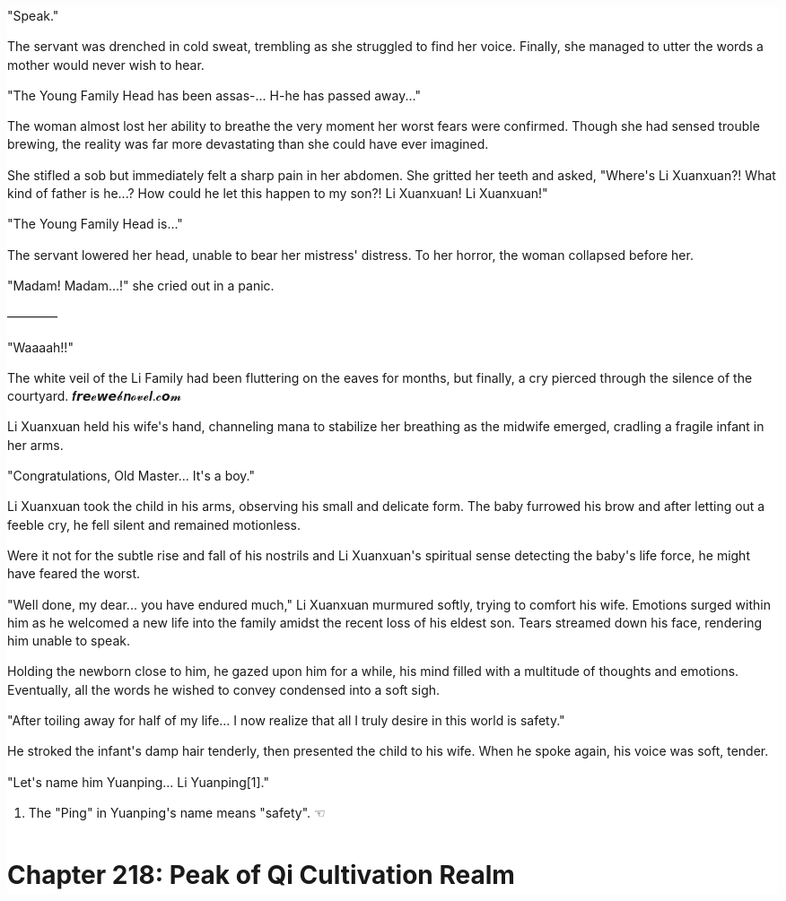 "Speak."

The servant was drenched in cold sweat, trembling as she struggled to find her voice. Finally, she managed to utter the words a mother would never wish to hear.

"The Young Family Head has been assas-... H-he has passed away..."

The woman almost lost her ability to breathe the very moment her worst fears were confirmed. Though she had sensed trouble brewing, the reality was far more devastating than she could have ever imagined.

She stifled a sob but immediately felt a sharp pain in her abdomen. She gritted her teeth and asked, "Where's Li Xuanxuan?! What kind of father is he...? How could he let this happen to my son?! Li Xuanxuan! Li Xuanxuan!"

"The Young Family Head is..."

The servant lowered her head, unable to bear her mistress' distress. To her horror, the woman collapsed before her.

"Madam! Madam...!" she cried out in a panic.

————

"Waaaah!!"

The white veil of the Li Family had been fluttering on the eaves for months, but finally, a cry pierced through the silence of the courtyard.
𝒇𝙧𝙚𝓮𝙬𝙚𝓫𝒏𝓸𝓿𝓮𝒍.𝓬𝙤𝓶

Li Xuanxuan held his wife's hand, channeling mana to stabilize her breathing as the midwife emerged, cradling a fragile infant in her arms.

"Congratulations, Old Master... It's a boy."

Li Xuanxuan took the child in his arms, observing his small and delicate form. The baby furrowed his brow and after letting out a feeble cry, he fell silent and remained motionless.

Were it not for the subtle rise and fall of his nostrils and Li Xuanxuan's spiritual sense detecting the baby's life force, he might have feared the worst.

"Well done, my dear... you have endured much," Li Xuanxuan murmured softly, trying to comfort his wife. Emotions surged within him as he welcomed a new life into the family amidst the recent loss of his eldest son. Tears streamed down his face, rendering him unable to speak.

Holding the newborn close to him, he gazed upon him for a while, his mind filled with a multitude of thoughts and emotions. Eventually, all the words he wished to convey condensed into a soft sigh.

"After toiling away for half of my life... I now realize that all I truly desire in this world is safety."

He stroked the infant's damp hair tenderly, then presented the child to his wife. When he spoke again, his voice was soft, tender.

"Let's name him Yuanping... Li Yuanping[1]."

1. The "Ping" in Yuanping's name means "safety". ☜




# Chapter 218: Peak of Qi Cultivation Realm
